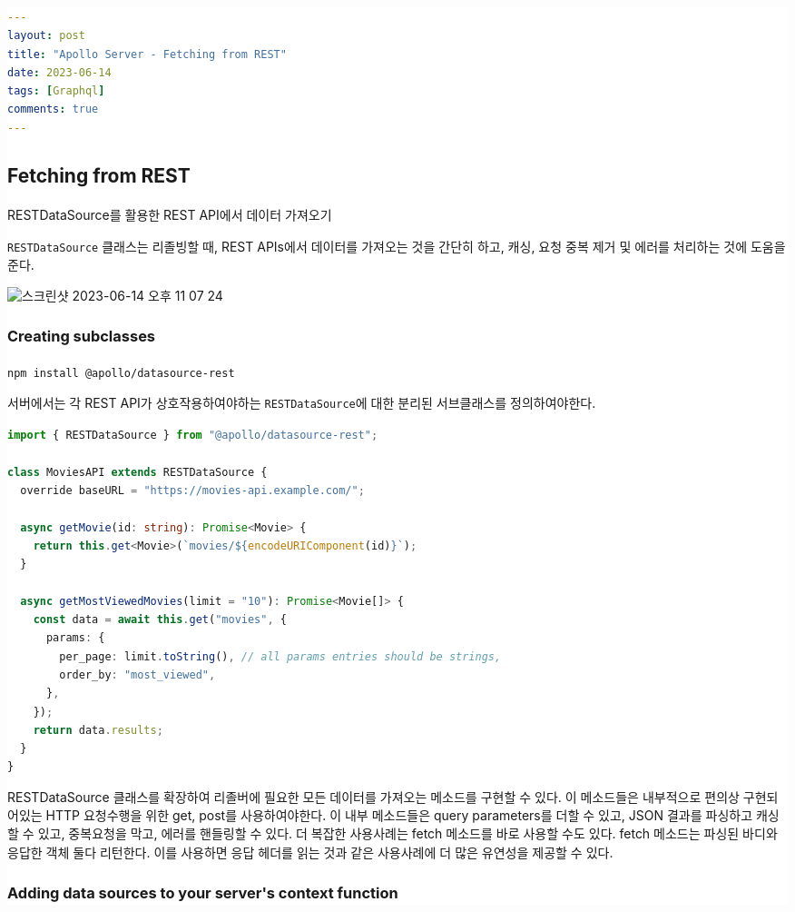 ```yaml
---
layout: post
title: "Apollo Server - Fetching from REST"
date: 2023-06-14
tags: [Graphql]
comments: true
---
```


## Fetching from REST

RESTDataSource를 활용한 REST API에서 데이터 가져오기

`RESTDataSource` 클래스는 리졸빙할 때, REST APIs에서 데이터를 가져오는 것을 간단히 하고, 캐싱, 요청 중복 제거 및 에러를 처리하는 것에 도움을 준다.

<img width="882" alt="스크린샷 2023-06-14 오후 11 07 24" src="https://github.com/leesoo7595/leesoo7595.github.io/assets/39291812/fc7011a7-5233-488d-a76e-4031f6fd6051">

### Creating subclasses

```
npm install @apollo/datasource-rest
```

서버에서는 각 REST API가 상호작용하여야하는 `RESTDataSource`에 대한 분리된 서브클래스를 정의하여야한다.

```typescript
import { RESTDataSource } from "@apollo/datasource-rest";

class MoviesAPI extends RESTDataSource {
  override baseURL = "https://movies-api.example.com/";

  async getMovie(id: string): Promise<Movie> {
    return this.get<Movie>(`movies/${encodeURIComponent(id)}`);
  }

  async getMostViewedMovies(limit = "10"): Promise<Movie[]> {
    const data = await this.get("movies", {
      params: {
        per_page: limit.toString(), // all params entries should be strings,
        order_by: "most_viewed",
      },
    });
    return data.results;
  }
}
```

RESTDataSource 클래스를 확장하여 리졸버에 필요한 모든 데이터를 가져오는 메소드를 구현할 수 있다. 이 메소드들은 내부적으로 편의상 구현되어있는 HTTP 요청수행을 위한 get, post를 사용하여야한다. 이 내부 메소드들은 query parameters를 더할 수 있고, JSON 결과를 파싱하고 캐싱할 수 있고, 중복요청을 막고, 에러를 핸들링할 수 있다. 더 복잡한 사용사례는 fetch 메소드를 바로 사용할 수도 있다. fetch 메소드는 파싱된 바디와 응답한 객체 둘다 리턴한다. 이를 사용하면 응답 헤더를 읽는 것과 같은 사용사례에 더 많은 유연성을 제공할 수 있다.

### Adding data sources to your server's context function
